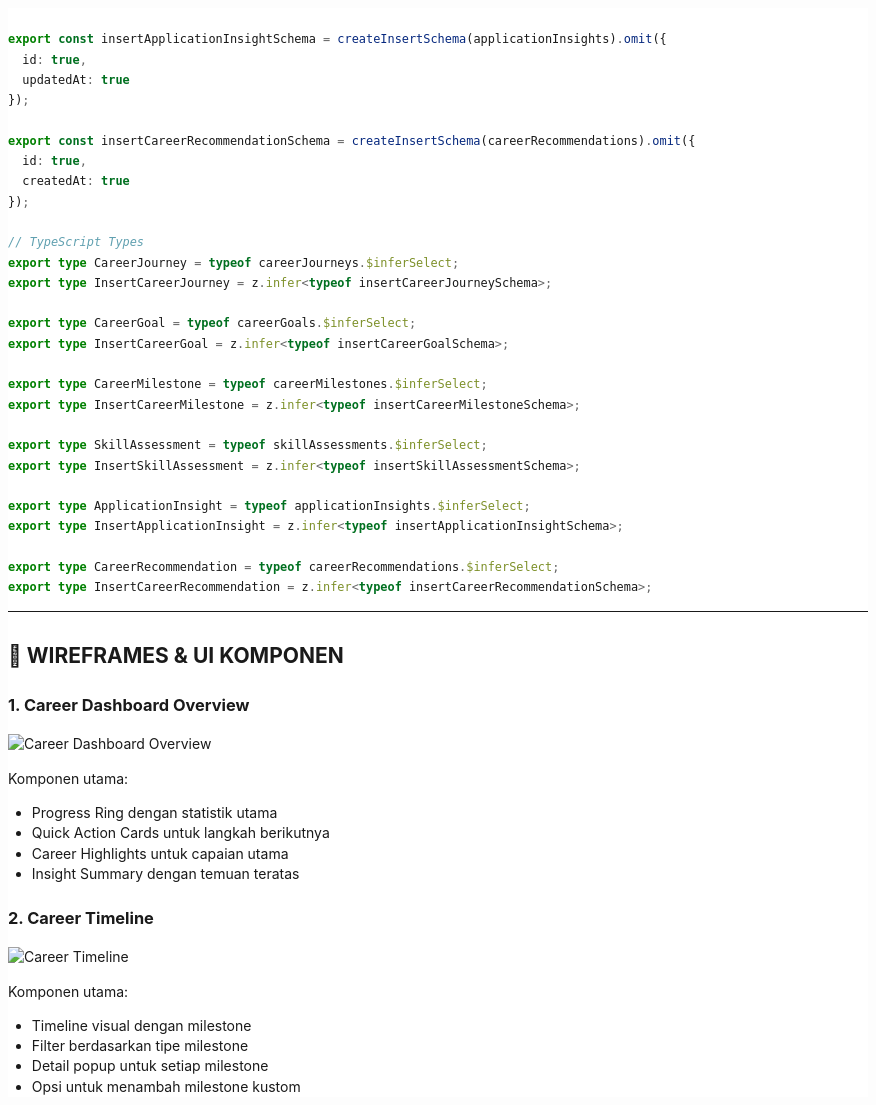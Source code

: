 ```typescript

export const insertApplicationInsightSchema = createInsertSchema(applicationInsights).omit({
  id: true,
  updatedAt: true
});

export const insertCareerRecommendationSchema = createInsertSchema(careerRecommendations).omit({
  id: true,
  createdAt: true
});

// TypeScript Types
export type CareerJourney = typeof careerJourneys.$inferSelect;
export type InsertCareerJourney = z.infer<typeof insertCareerJourneySchema>;

export type CareerGoal = typeof careerGoals.$inferSelect;
export type InsertCareerGoal = z.infer<typeof insertCareerGoalSchema>;

export type CareerMilestone = typeof careerMilestones.$inferSelect;
export type InsertCareerMilestone = z.infer<typeof insertCareerMilestoneSchema>;

export type SkillAssessment = typeof skillAssessments.$inferSelect;
export type InsertSkillAssessment = z.infer<typeof insertSkillAssessmentSchema>;

export type ApplicationInsight = typeof applicationInsights.$inferSelect;
export type InsertApplicationInsight = z.infer<typeof insertApplicationInsightSchema>;

export type CareerRecommendation = typeof careerRecommendations.$inferSelect;
export type InsertCareerRecommendation = z.infer<typeof insertCareerRecommendationSchema>;
```

---

## 🎨 WIREFRAMES & UI KOMPONEN

### 1. Career Dashboard Overview
![Career Dashboard Overview](https://via.placeholder.com/800x450?text=Career+Dashboard+Overview)

Komponen utama:
- Progress Ring dengan statistik utama
- Quick Action Cards untuk langkah berikutnya
- Career Highlights untuk capaian utama
- Insight Summary dengan temuan teratas

### 2. Career Timeline
![Career Timeline](https://via.placeholder.com/800x450?text=Career+Timeline)

Komponen utama:
- Timeline visual dengan milestone
- Filter berdasarkan tipe milestone
- Detail popup untuk setiap milestone
- Opsi untuk menambah milestone kustom

